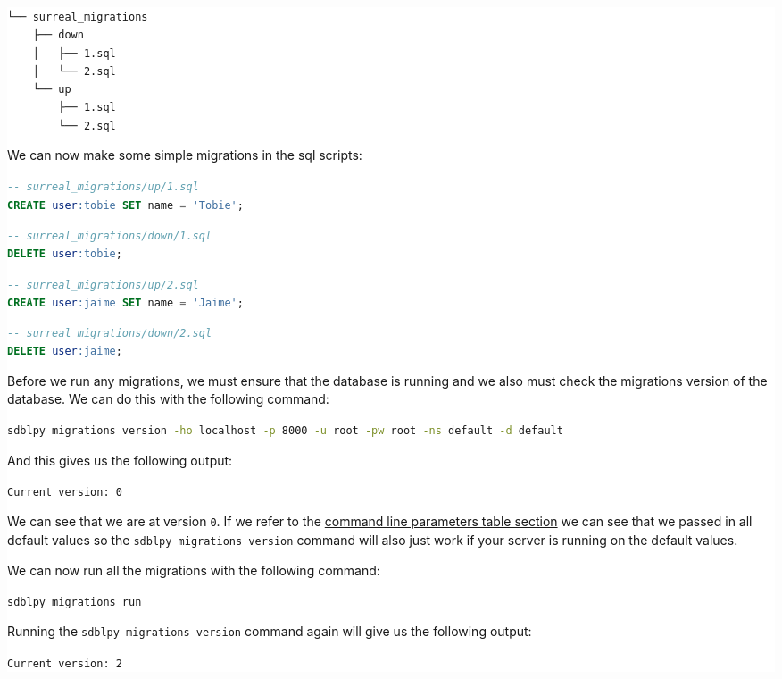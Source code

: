 ```
└── surreal_migrations
    ├── down
    │   ├── 1.sql
    │   └── 2.sql
    └── up
        ├── 1.sql
        └── 2.sql
```

We can now make some simple migrations in the sql scripts:

```sql
-- surreal_migrations/up/1.sql
CREATE user:tobie SET name = 'Tobie';
```

```sql
-- surreal_migrations/down/1.sql
DELETE user:tobie;
```

```sql
-- surreal_migrations/up/2.sql
CREATE user:jaime SET name = 'Jaime';
```

```sql
-- surreal_migrations/down/2.sql
DELETE user:jaime;
```

Before we run any migrations, we must ensure that the database is running and we also must check the migrations version of the database. We can do this with the following command:

```bash
sdblpy migrations version -ho localhost -p 8000 -u root -pw root -ns default -d default
```

And this gives us the following output:

```
Current version: 0
```

We can see that we are at version `0`. If we refer to the [command line parameters table section](#command-line-parameters) we can see that we passed in all default values so the `sdblpy migrations version` command will also just work if your server is running on the default values.

We can now run all the migrations with the following command:

```bash
sdblpy migrations run
```

Running the `sdblpy migrations version` command again will give us the following output:

```
Current version: 2
```
